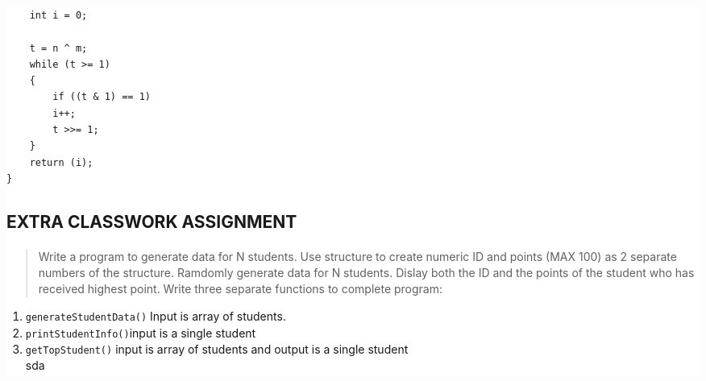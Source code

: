 ```
	int i = 0;

	t = n ^ m;
	while (t >= 1)
	{
		if ((t & 1) == 1)
		i++;
		t >>= 1;
	}
	return (i);
}
```

## EXTRA CLASSWORK ASSIGNMENT
> Write a program to generate data for N students. Use structure to create numeric ID and points (MAX 100) as 2 separate numbers of the structure. Ramdomly generate data for N students. Dislay both the ID and the points of the student who has received highest point. Write three separate functions to complete program:
1. `generateStudentData()` Input is array of students.<br />
2. `printStudentInfo()`input is a single student<br />
3. `getTopStudent()` input is array of students and output is a single student
<br /> sda
